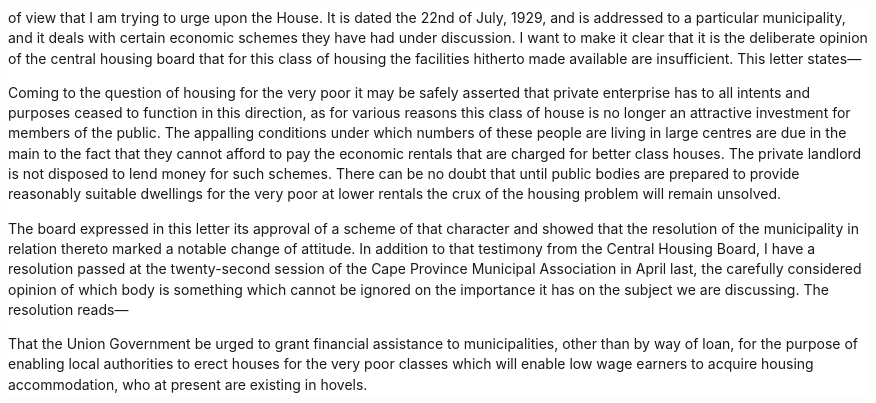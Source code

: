 of view that I am trying to urge upon the House. It is dated the 22nd of July, 1929, and is addressed to a particular municipality, and it deals with certain economic schemes they have had under discussion. I want to make it clear that it is the deliberate opinion of the central housing board that for this class of housing the facilities hitherto made available are insufficient. This letter states&#x2014;</p>

<block name="quote">Coming to the question of housing for the very poor it may be safely asserted that private enterprise has to all intents and purposes ceased to function in this direction, as for various reasons this class of house is no longer an attractive investment for members of the public. The appalling conditions under which numbers of these people are living in large centres are due in the main to the fact that they cannot afford to pay the economic rentals that are charged for better class houses. The private landlord is not disposed to lend money for such schemes. There can be no doubt that until public bodies are prepared to provide reasonably suitable dwellings for the very poor at lower rentals the crux of the housing problem will remain unsolved.</block>

<p>The board expressed in this letter its approval of a scheme of that character and showed that the resolution of the municipality in relation thereto marked a notable change of attitude. In addition to that testimony from the Central Housing Board, I have a resolution passed at the twenty-second session of the Cape Province Municipal Association in April last, the carefully considered opinion of which body is something which cannot be ignored on the importance it has on the subject we are discussing. The resolution reads&#x2014;</p>

<block name="quote">That the Union Government be urged to grant financial assistance to municipalities, other than by way of loan, for the purpose of enabling local authorities to erect houses for the very poor classes which will enable low wage earners to acquire housing accommodation, who at present are existing in hovels.</block>
